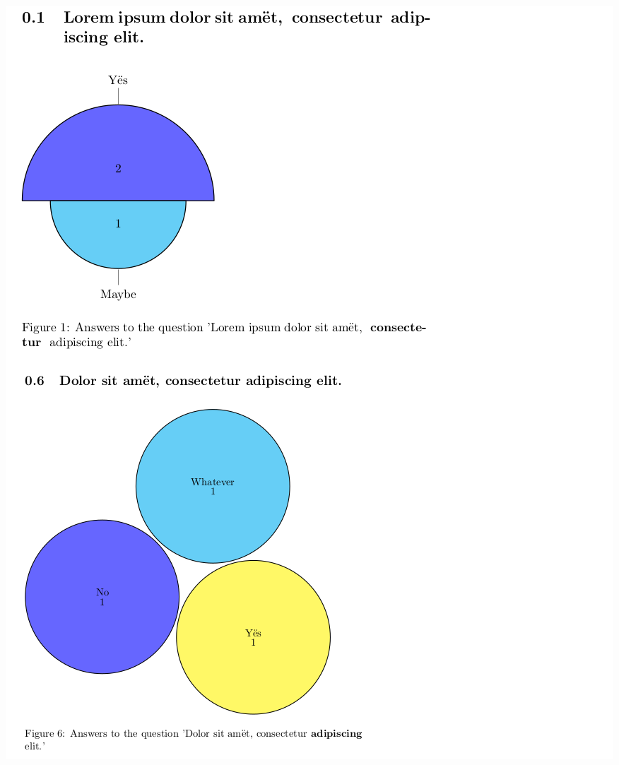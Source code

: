 ![The generated pdf for the polar and pin options](doc/report.png "The generated pdf for the polar and pin options")

![The generated pdf for the cloud and inside options](doc/report_2.png "The generated pdf for the cloud and inside options")
